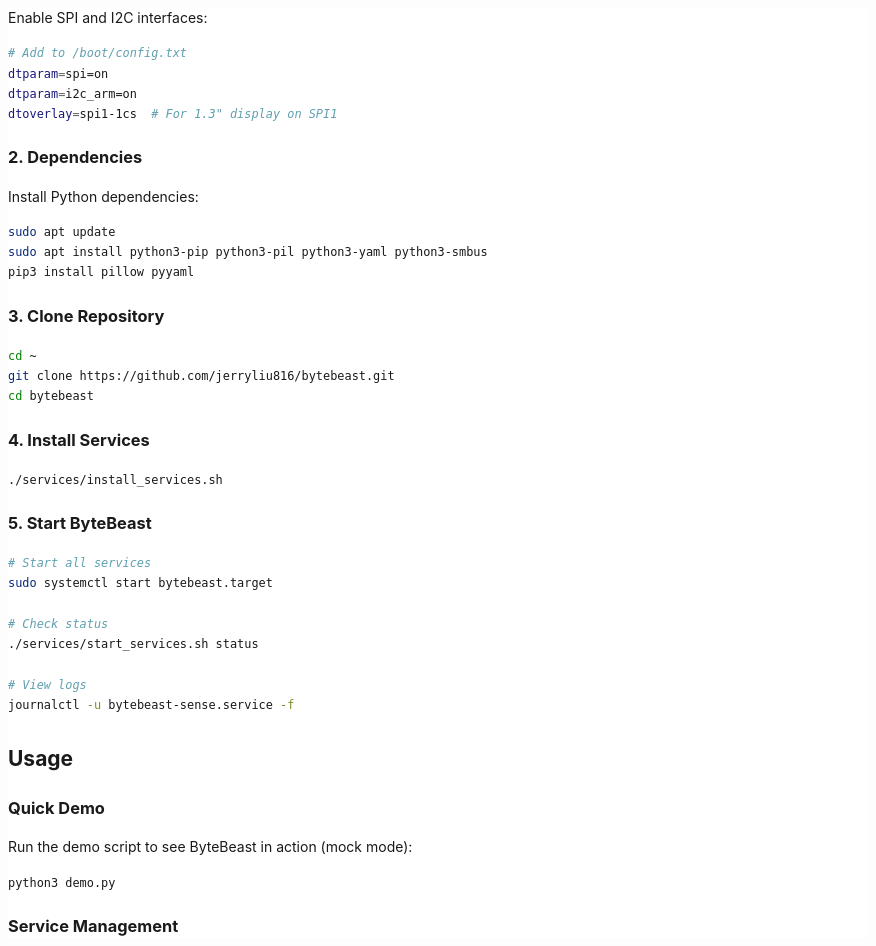 Enable SPI and I2C interfaces:
```bash
# Add to /boot/config.txt
dtparam=spi=on
dtparam=i2c_arm=on
dtoverlay=spi1-1cs  # For 1.3" display on SPI1
```

### 2. Dependencies

Install Python dependencies:
```bash
sudo apt update
sudo apt install python3-pip python3-pil python3-yaml python3-smbus
pip3 install pillow pyyaml
```

### 3. Clone Repository

```bash
cd ~
git clone https://github.com/jerryliu816/bytebeast.git
cd bytebeast
```

### 4. Install Services

```bash
./services/install_services.sh
```

### 5. Start ByteBeast

```bash
# Start all services
sudo systemctl start bytebeast.target

# Check status
./services/start_services.sh status

# View logs
journalctl -u bytebeast-sense.service -f
```

## Usage

### Quick Demo

Run the demo script to see ByteBeast in action (mock mode):
```bash
python3 demo.py
```

### Service Management
